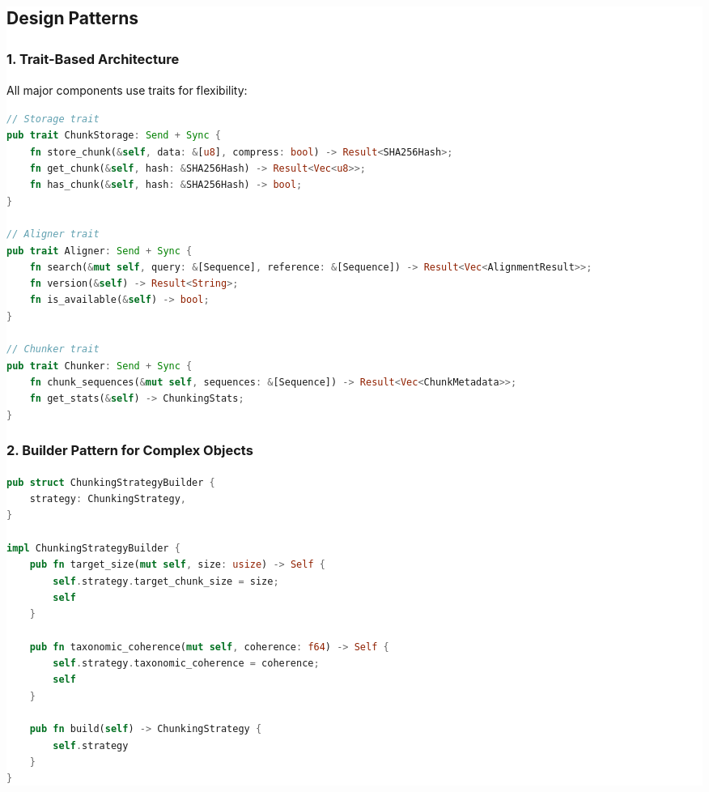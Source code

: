 ## Design Patterns

### 1. Trait-Based Architecture

All major components use traits for flexibility:

```rust
// Storage trait
pub trait ChunkStorage: Send + Sync {
    fn store_chunk(&self, data: &[u8], compress: bool) -> Result<SHA256Hash>;
    fn get_chunk(&self, hash: &SHA256Hash) -> Result<Vec<u8>>;
    fn has_chunk(&self, hash: &SHA256Hash) -> bool;
}

// Aligner trait
pub trait Aligner: Send + Sync {
    fn search(&mut self, query: &[Sequence], reference: &[Sequence]) -> Result<Vec<AlignmentResult>>;
    fn version(&self) -> Result<String>;
    fn is_available(&self) -> bool;
}

// Chunker trait
pub trait Chunker: Send + Sync {
    fn chunk_sequences(&mut self, sequences: &[Sequence]) -> Result<Vec<ChunkMetadata>>;
    fn get_stats(&self) -> ChunkingStats;
}
```

### 2. Builder Pattern for Complex Objects

```rust
pub struct ChunkingStrategyBuilder {
    strategy: ChunkingStrategy,
}

impl ChunkingStrategyBuilder {
    pub fn target_size(mut self, size: usize) -> Self {
        self.strategy.target_chunk_size = size;
        self
    }

    pub fn taxonomic_coherence(mut self, coherence: f64) -> Self {
        self.strategy.taxonomic_coherence = coherence;
        self
    }

    pub fn build(self) -> ChunkingStrategy {
        self.strategy
    }
}
```

